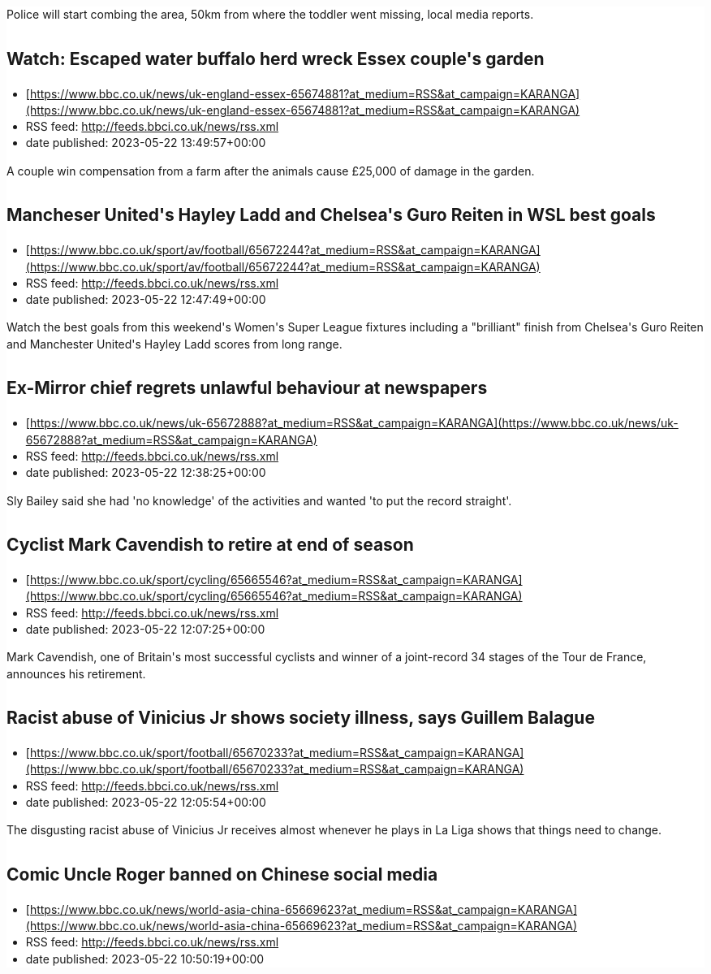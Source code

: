 Police will start combing the area, 50km from where the toddler went missing, local media reports.

## Watch: Escaped water buffalo herd wreck Essex couple's garden
 - [https://www.bbc.co.uk/news/uk-england-essex-65674881?at_medium=RSS&at_campaign=KARANGA](https://www.bbc.co.uk/news/uk-england-essex-65674881?at_medium=RSS&at_campaign=KARANGA)
 - RSS feed: http://feeds.bbci.co.uk/news/rss.xml
 - date published: 2023-05-22 13:49:57+00:00

A couple win compensation from a farm after the animals cause £25,000 of damage in the garden.

## Mancheser United's Hayley Ladd and Chelsea's Guro Reiten in WSL best goals
 - [https://www.bbc.co.uk/sport/av/football/65672244?at_medium=RSS&at_campaign=KARANGA](https://www.bbc.co.uk/sport/av/football/65672244?at_medium=RSS&at_campaign=KARANGA)
 - RSS feed: http://feeds.bbci.co.uk/news/rss.xml
 - date published: 2023-05-22 12:47:49+00:00

Watch the best goals from this weekend's Women's Super League fixtures including a "brilliant" finish from Chelsea's Guro Reiten and Manchester United's Hayley Ladd scores from long range.

## Ex-Mirror chief regrets unlawful behaviour at newspapers
 - [https://www.bbc.co.uk/news/uk-65672888?at_medium=RSS&at_campaign=KARANGA](https://www.bbc.co.uk/news/uk-65672888?at_medium=RSS&at_campaign=KARANGA)
 - RSS feed: http://feeds.bbci.co.uk/news/rss.xml
 - date published: 2023-05-22 12:38:25+00:00

Sly Bailey said she had 'no knowledge' of the activities and wanted 'to put the record straight'.

## Cyclist Mark Cavendish to retire at end of season
 - [https://www.bbc.co.uk/sport/cycling/65665546?at_medium=RSS&at_campaign=KARANGA](https://www.bbc.co.uk/sport/cycling/65665546?at_medium=RSS&at_campaign=KARANGA)
 - RSS feed: http://feeds.bbci.co.uk/news/rss.xml
 - date published: 2023-05-22 12:07:25+00:00

Mark Cavendish, one of Britain's most successful cyclists and winner of a joint-record 34 stages of the Tour de France, announces his retirement.

## Racist abuse of Vinicius Jr shows society illness, says Guillem Balague
 - [https://www.bbc.co.uk/sport/football/65670233?at_medium=RSS&at_campaign=KARANGA](https://www.bbc.co.uk/sport/football/65670233?at_medium=RSS&at_campaign=KARANGA)
 - RSS feed: http://feeds.bbci.co.uk/news/rss.xml
 - date published: 2023-05-22 12:05:54+00:00

The disgusting racist abuse of Vinicius Jr receives almost whenever he plays in La Liga shows that things need to change.

## Comic Uncle Roger banned on Chinese social media
 - [https://www.bbc.co.uk/news/world-asia-china-65669623?at_medium=RSS&at_campaign=KARANGA](https://www.bbc.co.uk/news/world-asia-china-65669623?at_medium=RSS&at_campaign=KARANGA)
 - RSS feed: http://feeds.bbci.co.uk/news/rss.xml
 - date published: 2023-05-22 10:50:19+00:00

